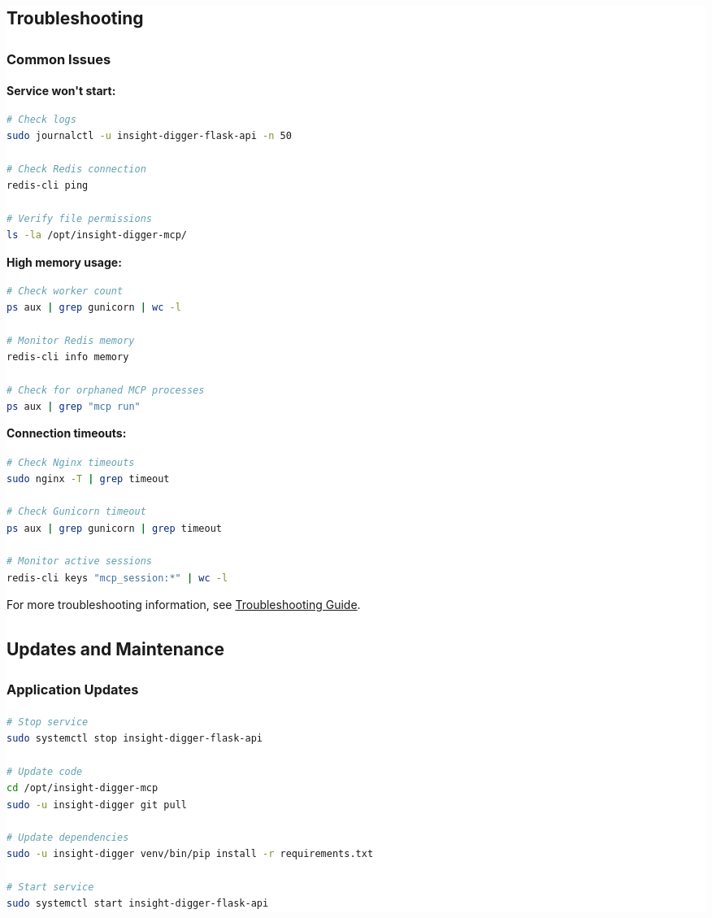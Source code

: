 ## Troubleshooting

### Common Issues

**Service won't start:**
```bash
# Check logs
sudo journalctl -u insight-digger-flask-api -n 50

# Check Redis connection
redis-cli ping

# Verify file permissions
ls -la /opt/insight-digger-mcp/
```

**High memory usage:**
```bash
# Check worker count
ps aux | grep gunicorn | wc -l

# Monitor Redis memory
redis-cli info memory

# Check for orphaned MCP processes
ps aux | grep "mcp run"
```

**Connection timeouts:**
```bash
# Check Nginx timeouts
sudo nginx -T | grep timeout

# Check Gunicorn timeout
ps aux | grep gunicorn | grep timeout

# Monitor active sessions
redis-cli keys "mcp_session:*" | wc -l
```

For more troubleshooting information, see [Troubleshooting Guide](troubleshooting.md).

## Updates and Maintenance

### Application Updates
```bash
# Stop service
sudo systemctl stop insight-digger-flask-api

# Update code
cd /opt/insight-digger-mcp
sudo -u insight-digger git pull

# Update dependencies
sudo -u insight-digger venv/bin/pip install -r requirements.txt

# Start service
sudo systemctl start insight-digger-flask-api
```
